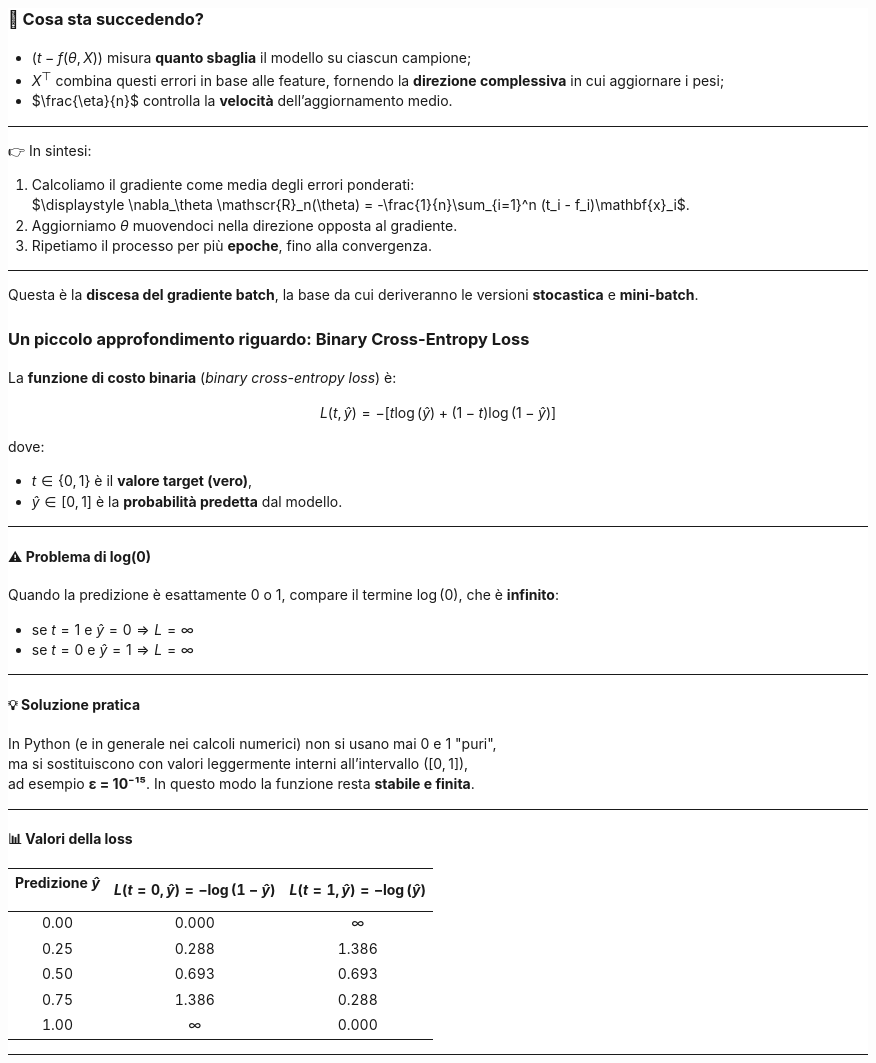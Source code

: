 ### 🔹 Cosa sta succedendo?

- $(t - f(\theta, X))$ misura **quanto sbaglia** il modello su ciascun campione;  
- $X^\top$ combina questi errori in base alle feature, fornendo la **direzione complessiva** in cui aggiornare i pesi;  
- $\frac{\eta}{n}$ controlla la **velocità** dell’aggiornamento medio.

---

👉 In sintesi:
1. Calcoliamo il gradiente come media degli errori ponderati:  
   $\displaystyle \nabla_\theta \mathscr{R}_n(\theta) = -\frac{1}{n}\sum_{i=1}^n (t_i - f_i)\mathbf{x}_i$.  
2. Aggiorniamo $\theta$ muovendoci nella direzione opposta al gradiente.  
3. Ripetiamo il processo per più **epoche**, fino alla convergenza.

---

Questa è la **discesa del gradiente batch**, la base da cui deriveranno le versioni **stocastica** e **mini-batch**.
### Un piccolo approfondimento riguardo: Binary Cross-Entropy Loss

La **funzione di costo binaria** (*binary cross-entropy loss*) è:

$$
L(t, \hat{y}) = -\big[t \log(\hat{y}) + (1-t)\log(1-\hat{y})\big]
$$

dove:
- $t \in \{0,1\}$ è il **valore target (vero)**,  
- $\hat{y} \in [0,1]$ è la **probabilità predetta** dal modello.

---

#### ⚠️ Problema di log(0)
Quando la predizione è esattamente 0 o 1, compare il termine $\log(0)$, che è **infinito**:
- se $t = 1$ e $\hat{y} = 0 \Rightarrow L = \infty$
- se $t = 0$ e $\hat{y} = 1 \Rightarrow L = \infty$

---

#### 💡 Soluzione pratica
In Python (e in generale nei calcoli numerici) non si usano mai 0 e 1 "puri",  
ma si sostituiscono con valori leggermente interni all’intervallo \($[0,1]$\),  
ad esempio **ε = 10⁻¹⁵**. In questo modo la funzione resta **stabile e finita**.

---

#### 📊 Valori della loss

| Predizione $\hat{y}$ | $$L(t{=}0,\hat{y}) = -\log(1-\hat{y})$$ | $$L(t{=}1,\hat{y}) = -\log(\hat{y})$$ |
|:-------:|:--------------------------------------------:|:-----------------------------------:|
| 0.00 | 0.000 | ∞ |
| 0.25 | 0.288 | 1.386 |
| 0.50 | 0.693 | 0.693 |
| 0.75 | 1.386 | 0.288 |
| 1.00 | ∞ | 0.000 |

---
